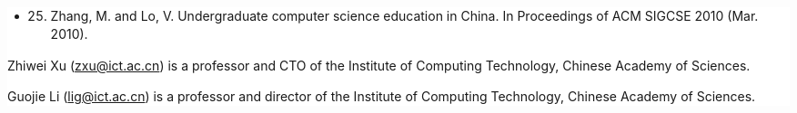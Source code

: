- 25.  Zhang, M. and Lo, V. Undergraduate computer science education in China. In Proceedings of ACM SIGCSE 2010 (Mar. 2010).

Zhiwei Xu (zxu@ict.ac.cn) is a professor and CTO of the Institute of Computing Technology, Chinese Academy of Sciences.

Guojie Li (lig@ict.ac.cn) is a professor and director of the Institute of Computing Technology, Chinese Academy of Sciences.